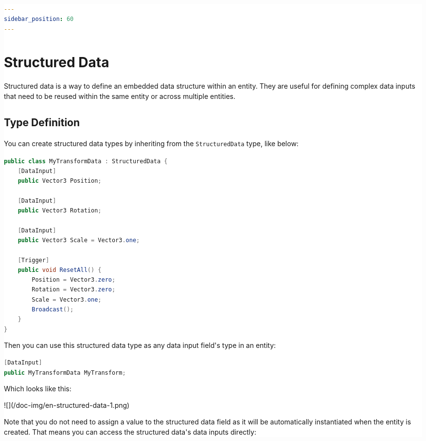 ```yaml
---
sidebar_position: 60
---
```


# Structured Data

Structured data is a way to define an embedded data structure within an entity. They are useful for defining complex data inputs that need to be reused within the same entity or across multiple entities.

## Type Definition

You can create structured data types by inheriting from the `StructuredData` type, like below:

```csharp
public class MyTransformData : StructuredData {
    [DataInput]
    public Vector3 Position;

    [DataInput]
    public Vector3 Rotation;
    
    [DataInput]
    public Vector3 Scale = Vector3.one;
    
    [Trigger]
    public void ResetAll() {
        Position = Vector3.zero;
        Rotation = Vector3.zero;
        Scale = Vector3.one;
        Broadcast();
    }
}
```

Then you can use this structured data type as any data input field's type in an entity:

```csharp
[DataInput]
public MyTransformData MyTransform;
```

Which looks like this:

<div style={{display: 'flex', justifyContent: 'space-between', gap: '1rem'}}>
<div style={{width: '50%'}}>
![](/doc-img/en-structured-data-1.png)
</div>
</div>

Note that you do not need to assign a value to the structured data field as it will be automatically instantiated when the entity is created. That means you can access the structured data's data inputs directly:
